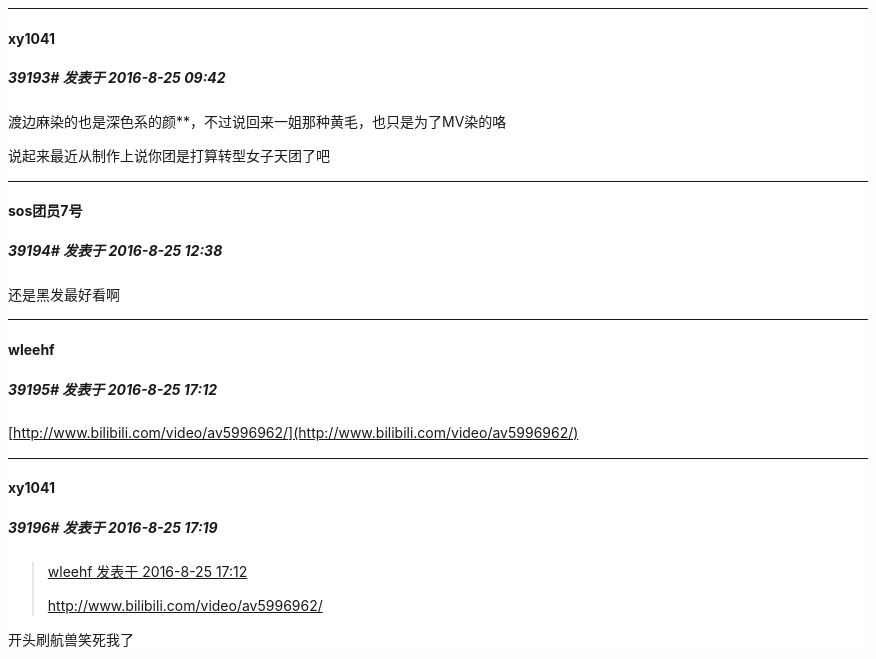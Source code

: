 


*****

####  xy1041  
##### 39193#       发表于 2016-8-25 09:42




渡边麻染的也是深色系的颜**，不过说回来一姐那种黄毛，也只是为了MV染的咯


说起来最近从制作上说你团是打算转型女子天团了吧







*****

####  sos团员7号  
##### 39194#       发表于 2016-8-25 12:38




还是黑发最好看啊







*****

####  wleehf  
##### 39195#       发表于 2016-8-25 17:12



[http://www.bilibili.com/video/av5996962/](http://www.bilibili.com/video/av5996962/)







*****

####  xy1041  
##### 39196#       发表于 2016-8-25 17:19



<blockquote><a href="httphttps://bbs.saraba1st.com/2b/forum.php?mod=redirect&amp;goto=findpost&amp;pid=33388870&amp;ptid=1105387" target="_blank">wleehf 发表于 2016-8-25 17:12</a>

http://www.bilibili.com/video/av5996962/</blockquote>
开头刷航兽笑死我了




